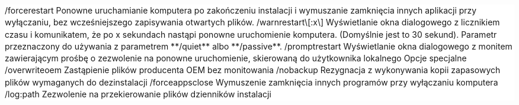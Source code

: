 </tr>
<tr>
<td style="border:1px solid black;">
/forcerestart
</td>
<td style="border:1px solid black;">
Ponowne uruchamianie komputera po zakończeniu instalacji i wymuszanie zamknięcia innych aplikacji przy wyłączaniu, bez wcześniejszego zapisywania otwartych plików.
</td>
</tr>
<tr class="alternateRow">
<td style="border:1px solid black;">
/warnrestart\[:x\]
</td>
<td style="border:1px solid black;">
Wyświetlanie okna dialogowego z licznikiem czasu i komunikatem, że po x sekundach nastąpi ponowne uruchomienie komputera. (Domyślnie jest to 30 sekund). Parametr przeznaczony do używania z parametrem **/quiet** albo **/passive**.
</td>
</tr>
<tr>
<td style="border:1px solid black;">
/promptrestart
</td>
<td style="border:1px solid black;">
Wyświetlanie okna dialogowego z monitem zawierającym prośbę o zezwolenie na ponowne uruchomienie, skierowaną do użytkownika lokalnego
</td>
</tr>
<tr>
<th colspan="2">
Opcje specjalne
</th>
</tr>
<tr class="alternateRow">
<td style="border:1px solid black;">
/overwriteoem
</td>
<td style="border:1px solid black;">
Zastąpienie plików producenta OEM bez monitowania
</td>
</tr>
<tr>
<td style="border:1px solid black;">
/nobackup
</td>
<td style="border:1px solid black;">
Rezygnacja z wykonywania kopii zapasowych plików wymaganych do dezinstalacji
</td>
</tr>
<tr class="alternateRow">
<td style="border:1px solid black;">
/forceappsclose
</td>
<td style="border:1px solid black;">
Wymuszenie zamknięcia innych programów przy wyłączaniu komputera
</td>
</tr>
<tr>
<td style="border:1px solid black;">
/log:path
</td>
<td style="border:1px solid black;">
Zezwolenie na przekierowanie plików dzienników instalacji